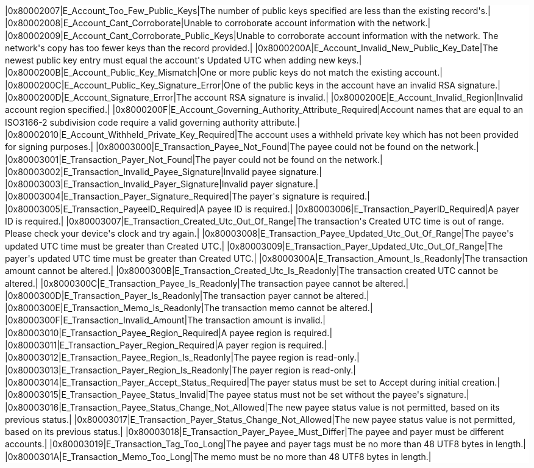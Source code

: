 |0x80002007|E_Account_Too_Few_Public_Keys|The number of public keys specified are less than the existing record's.|
|0x80002008|E_Account_Cant_Corroborate|Unable to corroborate account information with the network.|
|0x80002009|E_Account_Cant_Corroborate_Public_Keys|Unable to corroborate account information with the network. The network's copy has too fewer keys than the record provided.|
|0x8000200A|E_Account_Invalid_New_Public_Key_Date|The newest public key entry must equal the account's Updated UTC when adding new keys.|
|0x8000200B|E_Account_Public_Key_Mismatch|One or more public keys do not match the existing account.|
|0x8000200C|E_Account_Public_Key_Signature_Error|One of the public keys in the account have an invalid RSA signature.|
|0x8000200D|E_Account_Signature_Error|The account RSA signature is invalid.|
|0x8000200E|E_Account_Invalid_Region|Invalid account region specified.|
|0x8000200F|E_Account_Governing_Authority_Attribute_Required|Account names that are equal to an ISO3166-2 subdivision code require a valid governing authority attribute.|
|0x80002010|E_Account_Withheld_Private_Key_Required|The account uses a withheld private key which has not been provided for signing purposes.|
|0x80003000|E_Transaction_Payee_Not_Found|The payee could not be found on the network.|
|0x80003001|E_Transaction_Payer_Not_Found|The payer could not be found on the network.|
|0x80003002|E_Transaction_Invalid_Payee_Signature|Invalid payee signature.|
|0x80003003|E_Transaction_Invalid_Payer_Signature|Invalid payer signature.|
|0x80003004|E_Transaction_Payer_Signature_Required|The payer's signature is required.|
|0x80003005|E_Transaction_PayeeID_Required|A payee ID is required.|
|0x80003006|E_Transaction_PayerID_Required|A payer ID is required.|
|0x80003007|E_Transaction_Created_Utc_Out_Of_Range|The transaction's Created UTC time is out of range. Please check your device's clock and try again.|
|0x80003008|E_Transaction_Payee_Updated_Utc_Out_Of_Range|The payee's updated UTC time must be greater than Created UTC.|
|0x80003009|E_Transaction_Payer_Updated_Utc_Out_Of_Range|The payer's updated UTC time must be greater than Created UTC.|
|0x8000300A|E_Transaction_Amount_Is_Readonly|The transaction amount cannot be altered.|
|0x8000300B|E_Transaction_Created_Utc_Is_Readonly|The transaction created UTC cannot be altered.|
|0x8000300C|E_Transaction_Payee_Is_Readonly|The transaction payee cannot be altered.|
|0x8000300D|E_Transaction_Payer_Is_Readonly|The transaction payer cannot be altered.|
|0x8000300E|E_Transaction_Memo_Is_Readonly|The transaction memo cannot be altered.|
|0x8000300F|E_Transaction_Invalid_Amount|The transaction amount is invalid.|
|0x80003010|E_Transaction_Payee_Region_Required|A payee region is required.|
|0x80003011|E_Transaction_Payer_Region_Required|A payer region is required.|
|0x80003012|E_Transaction_Payee_Region_Is_Readonly|The payee region is read-only.|
|0x80003013|E_Transaction_Payer_Region_Is_Readonly|The payer region is read-only.|
|0x80003014|E_Transaction_Payer_Accept_Status_Required|The payer status must be set to Accept during initial creation.|
|0x80003015|E_Transaction_Payee_Status_Invalid|The payee status must not be set without the payee's signature.|
|0x80003016|E_Transaction_Payee_Status_Change_Not_Allowed|The new payee status value is not permitted, based on its previous status.|
|0x80003017|E_Transaction_Payer_Status_Change_Not_Allowed|The new payee status value is not permitted, based on its previous status.|
|0x80003018|E_Transaction_Payer_Payee_Must_Differ|The payee and payer must be different accounts.|
|0x80003019|E_Transaction_Tag_Too_Long|The payee and payer tags must be no more than 48 UTF8 bytes in length.|
|0x8000301A|E_Transaction_Memo_Too_Long|The memo must be no more than 48 UTF8 bytes in length.|